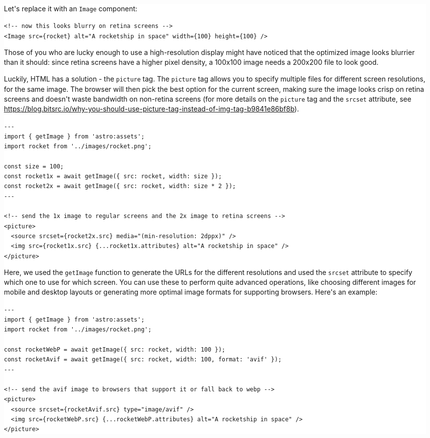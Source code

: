 Let's replace it with an `Image` component:

```astro
<!-- now this looks blurry on retina screens -->
<Image src={rocket} alt="A rocketship in space" width={100} height={100} />
```

Those of you who are lucky enough to use a high-resolution display might have noticed that the optimized image looks blurrier than it should: since retina screens have a higher pixel density, a 100x100 image needs a 200x200 file to look good.

Luckily, HTML has a solution - the `picture` tag. The `picture` tag allows you to specify multiple files for different screen resolutions, for the same image. The browser will then pick the best option for the current screen, making sure the image looks crisp on retina screens and doesn't waste bandwidth on non-retina screens (for more details on the `picture` tag and the `srcset` attribute, see https://blog.bitsrc.io/why-you-should-use-picture-tag-instead-of-img-tag-b9841e86bf8b).

```astro
---
import { getImage } from 'astro:assets';
import rocket from '../images/rocket.png';

const size = 100;
const rocket1x = await getImage({ src: rocket, width: size });
const rocket2x = await getImage({ src: rocket, width: size * 2 });
---

<!-- send the 1x image to regular screens and the 2x image to retina screens -->
<picture>
  <source srcset={rocket2x.src} media="(min-resolution: 2dppx)" />
  <img src={rocket1x.src} {...rocket1x.attributes} alt="A rocketship in space" />
</picture>
```

Here, we used the `getImage` function to generate the URLs for the different resolutions and used the `srcset` attribute to specify which one to use for which screen. You can use these to perform quite advanced operations, like choosing different images for mobile and desktop layouts or generating more optimal image formats for supporting browsers. Here's an example:

```astro
---
import { getImage } from 'astro:assets';
import rocket from '../images/rocket.png';

const rocketWebP = await getImage({ src: rocket, width: 100 });
const rocketAvif = await getImage({ src: rocket, width: 100, format: 'avif' });
---

<!-- send the avif image to browsers that support it or fall back to webp -->
<picture>
  <source srcset={rocketAvif.src} type="image/avif" />
  <img src={rocketWebP.src} {...rocketWebP.attributes} alt="A rocketship in space" />
</picture>
```
